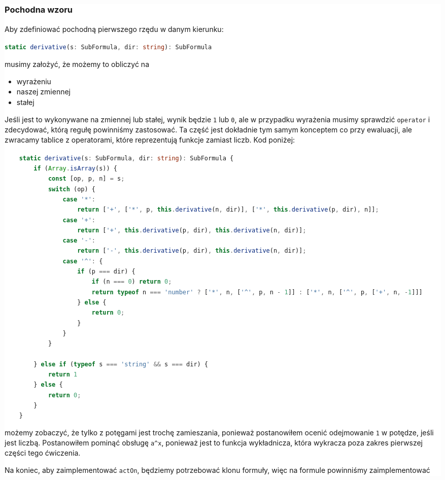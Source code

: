 ### Pochodna wzoru

Aby zdefiniować pochodną pierwszego rzędu w danym kierunku:

```typescript
static derivative(s: SubFormula, dir: string): SubFormula
```

musimy założyć, że możemy to obliczyć na

* wyrażeniu
* naszej zmiennej
* stałej

Jeśli jest to wykonywane na zmiennej lub stałej, wynik będzie `1` lub `0`, ale w przypadku wyrażenia musimy sprawdzić `operator` i zdecydować, którą regułę powinniśmy zastosować. Ta część jest dokładnie tym samym konceptem co przy ewaluacji, ale zwracamy tablice z operatorami, które reprezentują funkcje zamiast liczb. Kod poniżej:

```typescript
    static derivative(s: SubFormula, dir: string): SubFormula {
        if (Array.isArray(s)) {
            const [op, p, n] = s;
            switch (op) {
                case '*':
                    return ['+', ['*', p, this.derivative(n, dir)], ['*', this.derivative(p, dir), n]];
                case '+':
                    return ['+', this.derivative(p, dir), this.derivative(n, dir)];
                case '-':
                    return ['-', this.derivative(p, dir), this.derivative(n, dir)];
                case '^': {
                    if (p === dir) {
                        if (n === 0) return 0;
                        return typeof n === 'number' ? ['*', n, ['^', p, n - 1]] : ['*', n, ['^', p, ['+', n, -1]]]
                    } else {
                        return 0;
                    }
                }
            }

        } else if (typeof s === 'string' && s === dir) {
            return 1
        } else {
            return 0;
        }
    }
```

możemy zobaczyć, że tylko z potęgami jest trochę zamieszania, ponieważ postanowiłem ocenić odejmowanie `1` w potędze, jeśli jest liczbą. Postanowiłem pominąć obsługę `a^x`, ponieważ jest to funkcja wykładnicza, która wykracza poza zakres pierwszej części tego ćwiczenia.

Na koniec, aby zaimplementować `actOn`, będziemy potrzebować klonu formuły, więc na formule powinniśmy zaimplementować
